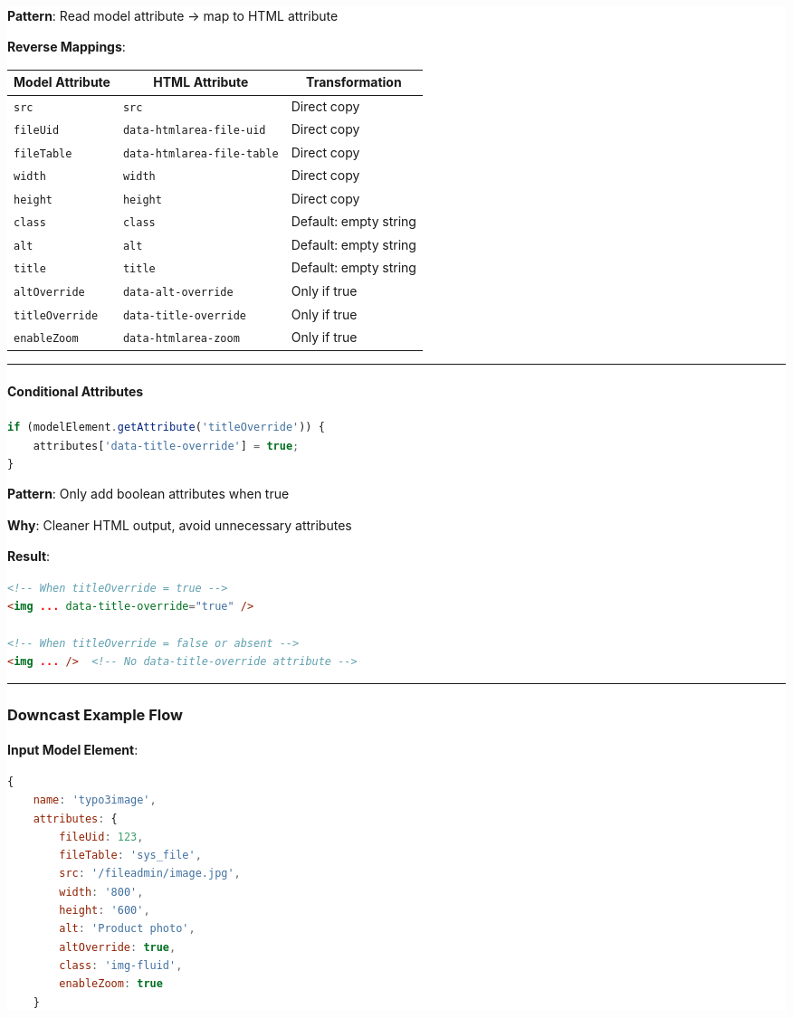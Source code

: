 **Pattern**: Read model attribute → map to HTML attribute

**Reverse Mappings**:

| Model Attribute | HTML Attribute | Transformation |
|-----------------|----------------|----------------|
| `src` | `src` | Direct copy |
| `fileUid` | `data-htmlarea-file-uid` | Direct copy |
| `fileTable` | `data-htmlarea-file-table` | Direct copy |
| `width` | `width` | Direct copy |
| `height` | `height` | Direct copy |
| `class` | `class` | Default: empty string |
| `alt` | `alt` | Default: empty string |
| `title` | `title` | Default: empty string |
| `altOverride` | `data-alt-override` | Only if true |
| `titleOverride` | `data-title-override` | Only if true |
| `enableZoom` | `data-htmlarea-zoom` | Only if true |

---

#### Conditional Attributes

```javascript
if (modelElement.getAttribute('titleOverride')) {
    attributes['data-title-override'] = true;
}
```

**Pattern**: Only add boolean attributes when true

**Why**: Cleaner HTML output, avoid unnecessary attributes

**Result**:
```html
<!-- When titleOverride = true -->
<img ... data-title-override="true" />

<!-- When titleOverride = false or absent -->
<img ... />  <!-- No data-title-override attribute -->
```

---

### Downcast Example Flow

**Input Model Element**:
```javascript
{
    name: 'typo3image',
    attributes: {
        fileUid: 123,
        fileTable: 'sys_file',
        src: '/fileadmin/image.jpg',
        width: '800',
        height: '600',
        alt: 'Product photo',
        altOverride: true,
        class: 'img-fluid',
        enableZoom: true
    }
```